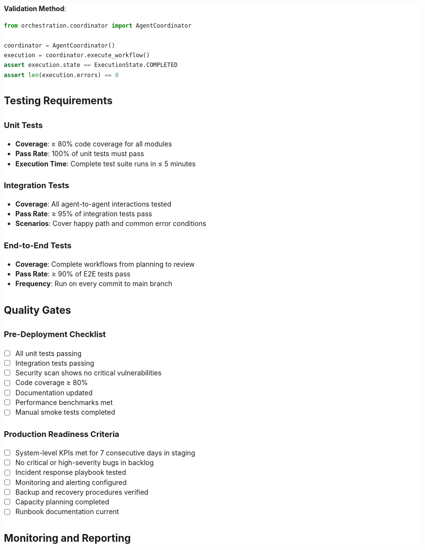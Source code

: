 **Validation Method**:
```python
from orchestration.coordinator import AgentCoordinator

coordinator = AgentCoordinator()
execution = coordinator.execute_workflow()
assert execution.state == ExecutionState.COMPLETED
assert len(execution.errors) == 0
```

## Testing Requirements

### Unit Tests
- **Coverage**: ≥ 80% code coverage for all modules
- **Pass Rate**: 100% of unit tests must pass
- **Execution Time**: Complete test suite runs in ≤ 5 minutes

### Integration Tests
- **Coverage**: All agent-to-agent interactions tested
- **Pass Rate**: ≥ 95% of integration tests pass
- **Scenarios**: Cover happy path and common error conditions

### End-to-End Tests
- **Coverage**: Complete workflows from planning to review
- **Pass Rate**: ≥ 90% of E2E tests pass
- **Frequency**: Run on every commit to main branch

## Quality Gates

### Pre-Deployment Checklist
- [ ] All unit tests passing
- [ ] Integration tests passing
- [ ] Security scan shows no critical vulnerabilities
- [ ] Code coverage ≥ 80%
- [ ] Documentation updated
- [ ] Performance benchmarks met
- [ ] Manual smoke tests completed

### Production Readiness Criteria
- [ ] System-level KPIs met for 7 consecutive days in staging
- [ ] No critical or high-severity bugs in backlog
- [ ] Incident response playbook tested
- [ ] Monitoring and alerting configured
- [ ] Backup and recovery procedures verified
- [ ] Capacity planning completed
- [ ] Runbook documentation current

## Monitoring and Reporting
